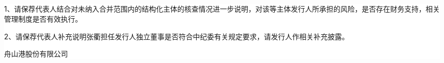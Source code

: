 
















    
1、请保荐代表人结合对未纳入合并范围内的结构化主体的核查情况进一步说明，对该等主体发行人所承担的风险，是否存在财务支持，相关管理制度是否有效执行。






























    
2、请保荐代表人补充说明张衢担任发行人独立董事是否符合中纪委有关规定要求，请发行人作相关补充披露。






























    
舟山港股份有限公司







